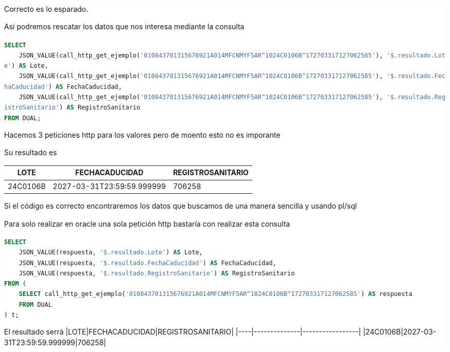 Correcto es lo esparado.

Así podremos rescatar los datos que nos interesa mediante la consulta

```sql
SELECT 
    JSON_VALUE(call_http_get_ejemplo('010843701315676921A014MFCNMYF5AR^1024C0106B^172703317127062585'), '$.resultado.Lote') AS Lote,
    JSON_VALUE(call_http_get_ejemplo('010843701315676921A014MFCNMYF5AR^1024C0106B^172703317127062585'), '$.resultado.FechaCaducidad') AS FechaCaducidad,
    JSON_VALUE(call_http_get_ejemplo('010843701315676921A014MFCNMYF5AR^1024C0106B^172703317127062585'), '$.resultado.RegistroSanitario') AS RegistroSanitario
FROM DUAL;
```

Hacemos 3 peticiones http para los valores pero de moento esto no es imporante

Su resultado es

|LOTE|FECHACADUCIDAD|REGISTROSANITARIO|
|----|--------------|-----------------|
|24C0106B|2027-03-31T23:59:59.999999|706258|


Si el código es correcto encontraremos los datos que buscamos de una manera sencilla y usando pl/sql


Para solo realizar en oracle una sola petición http bastaría con realizar esta consulta

```sql
SELECT 
    JSON_VALUE(respuesta, '$.resultado.Lote') AS Lote,
    JSON_VALUE(respuesta, '$.resultado.FechaCaducidad') AS FechaCaducidad,
    JSON_VALUE(respuesta, '$.resultado.RegistroSanitario') AS RegistroSanitario
FROM (
    SELECT call_http_get_ejemplo('010843701315676921A014MFCNMYF5AR^1024C0106B^172703317127062585') AS respuesta
    FROM DUAL
) t;
```

El resultado serrá
|LOTE|FECHACADUCIDAD|REGISTROSANITARIO|
|----|--------------|-----------------|
|24C0106B|2027-03-31T23:59:59.999999|706258|
